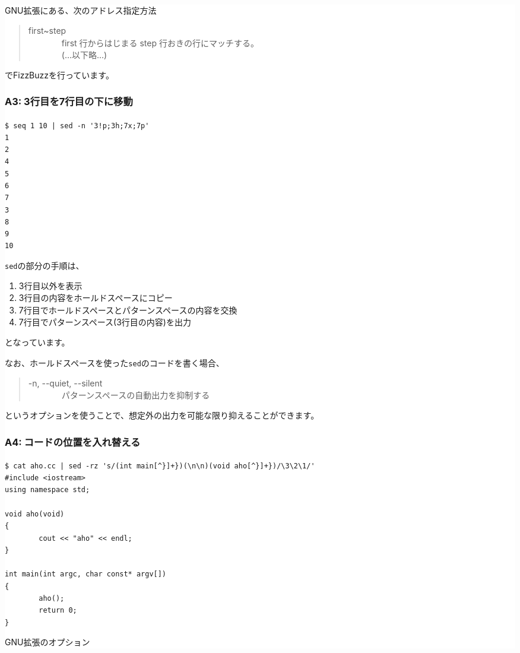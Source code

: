 GNU拡張にある、次のアドレス指定方法

> first~step<br />
> 　　　　first 行からはじまる step 行おきの行にマッチする。<br />
> 　　　　(...以下略...)

でFizzBuzzを行っています。

### A3: 3行目を7行目の下に移動 ###

    $ seq 1 10 | sed -n '3!p;3h;7x;7p'
    1
    2
    4
    5
    6
    7
    3
    8
    9
    10

`sed`の部分の手順は、

1. 3行目以外を表示
2. 3行目の内容をホールドスペースにコピー
3. 7行目でホールドスペースとパターンスペースの内容を交換
4. 7行目でパターンスペース(3行目の内容)を出力

となっています。

なお、ホールドスペースを使った`sed`のコードを書く場合、

> -n, --quiet, --silent<br />
> 　　　　パターンスペースの自動出力を抑制する

というオプションを使うことで、想定外の出力を可能な限り抑えることができます。

### A4: コードの位置を入れ替える ###

    $ cat aho.cc | sed -rz 's/(int main[^}]+})(\n\n)(void aho[^}]+})/\3\2\1/'
    #include <iostream>
    using namespace std;

    void aho(void)
    {
            cout << "aho" << endl;
    }

    int main(int argc, char const* argv[])
    {
            aho();
            return 0;
    }

GNU拡張のオプション

